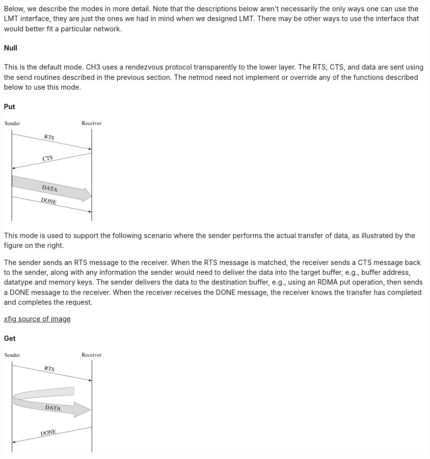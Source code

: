Below, we describe the modes in more detail. Note that the descriptions
below aren't necessarily the only ways one can use the LMT interface,
they are just the ones we had in mind when we designed LMT. There may be
other ways to use the interface that would better fit a particular
network.

#### Null

This is the default mode. CH3 uses a rendezvous protocol transparently
to the lower layer. The RTS, CTS, and data are sent using the send
routines described in the previous section. The netmod need not
implement or override any of the functions described below to use this
mode.

#### Put

![put.png](../images/Put.png "put.png")

This mode is used to support the following scenario where the sender
performs the actual transfer of data, as illustrated by the figure on
the right.

The sender sends an RTS message to the receiver. When the RTS message is
matched, the receiver sends a CTS message back to the sender, along with
any information the sender would need to deliver the data into the
target buffer, e.g., buffer address, datatype and memory keys. The
sender delivers the data to the destination buffer, e.g., using an RDMA
put operation, then sends a DONE message to the receiver. When the
receiver receives the DONE message, the receiver knows the transfer has
completed and completes the request.

[xfig source of image](Media:put.fig.txt "wikilink")



#### Get

![get.png](../images/Get.png "get.png")
